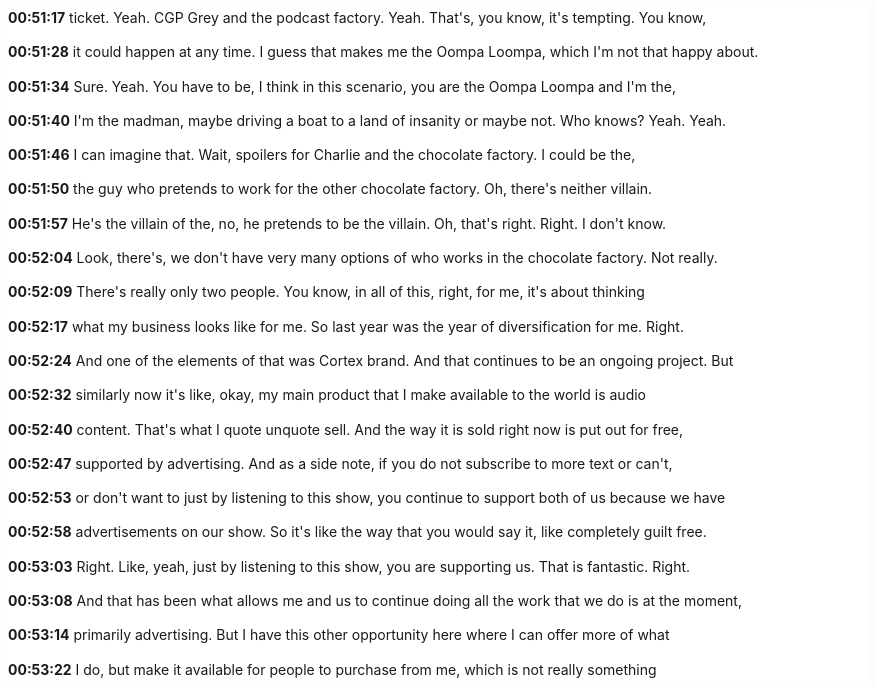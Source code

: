 **00:51:17** ticket. Yeah. CGP Grey and the podcast factory. Yeah. That's, you know, it's tempting. You know,

**00:51:28** it could happen at any time. I guess that makes me the Oompa Loompa, which I'm not that happy about.

**00:51:34** Sure. Yeah. You have to be, I think in this scenario, you are the Oompa Loompa and I'm the,

**00:51:40** I'm the madman, maybe driving a boat to a land of insanity or maybe not. Who knows? Yeah. Yeah.

**00:51:46** I can imagine that. Wait, spoilers for Charlie and the chocolate factory. I could be the,

**00:51:50** the guy who pretends to work for the other chocolate factory. Oh, there's neither villain.

**00:51:57** He's the villain of the, no, he pretends to be the villain. Oh, that's right. Right. I don't know.

**00:52:04** Look, there's, we don't have very many options of who works in the chocolate factory. Not really.

**00:52:09** There's really only two people. You know, in all of this, right, for me, it's about thinking

**00:52:17** what my business looks like for me. So last year was the year of diversification for me. Right.

**00:52:24** And one of the elements of that was Cortex brand. And that continues to be an ongoing project. But

**00:52:32** similarly now it's like, okay, my main product that I make available to the world is audio

**00:52:40** content. That's what I quote unquote sell. And the way it is sold right now is put out for free,

**00:52:47** supported by advertising. And as a side note, if you do not subscribe to more text or can't,

**00:52:53** or don't want to just by listening to this show, you continue to support both of us because we have

**00:52:58** advertisements on our show. So it's like the way that you would say it, like completely guilt free.

**00:53:03** Right. Like, yeah, just by listening to this show, you are supporting us. That is fantastic. Right.

**00:53:08** And that has been what allows me and us to continue doing all the work that we do is at the moment,

**00:53:14** primarily advertising. But I have this other opportunity here where I can offer more of what

**00:53:22** I do, but make it available for people to purchase from me, which is not really something
